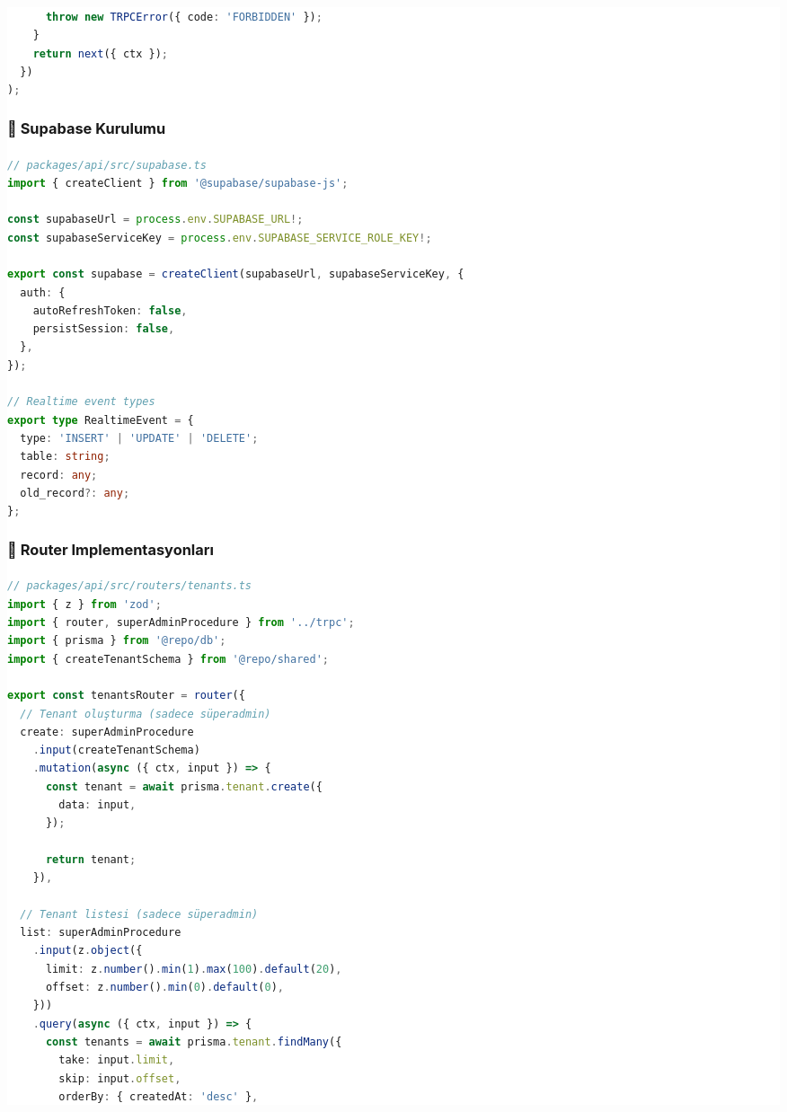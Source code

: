 ```typescript
      throw new TRPCError({ code: 'FORBIDDEN' });
    }
    return next({ ctx });
  })
);
```

### 🔗 **Supabase Kurulumu**

```typescript
// packages/api/src/supabase.ts
import { createClient } from '@supabase/supabase-js';

const supabaseUrl = process.env.SUPABASE_URL!;
const supabaseServiceKey = process.env.SUPABASE_SERVICE_ROLE_KEY!;

export const supabase = createClient(supabaseUrl, supabaseServiceKey, {
  auth: {
    autoRefreshToken: false,
    persistSession: false,
  },
});

// Realtime event types
export type RealtimeEvent = {
  type: 'INSERT' | 'UPDATE' | 'DELETE';
  table: string;
  record: any;
  old_record?: any;
};
```

### 🎯 **Router Implementasyonları**

```typescript
// packages/api/src/routers/tenants.ts
import { z } from 'zod';
import { router, superAdminProcedure } from '../trpc';
import { prisma } from '@repo/db';
import { createTenantSchema } from '@repo/shared';

export const tenantsRouter = router({
  // Tenant oluşturma (sadece süperadmin)
  create: superAdminProcedure
    .input(createTenantSchema)
    .mutation(async ({ ctx, input }) => {
      const tenant = await prisma.tenant.create({
        data: input,
      });

      return tenant;
    }),

  // Tenant listesi (sadece süperadmin)
  list: superAdminProcedure
    .input(z.object({
      limit: z.number().min(1).max(100).default(20),
      offset: z.number().min(0).default(0),
    }))
    .query(async ({ ctx, input }) => {
      const tenants = await prisma.tenant.findMany({
        take: input.limit,
        skip: input.offset,
        orderBy: { createdAt: 'desc' },
```